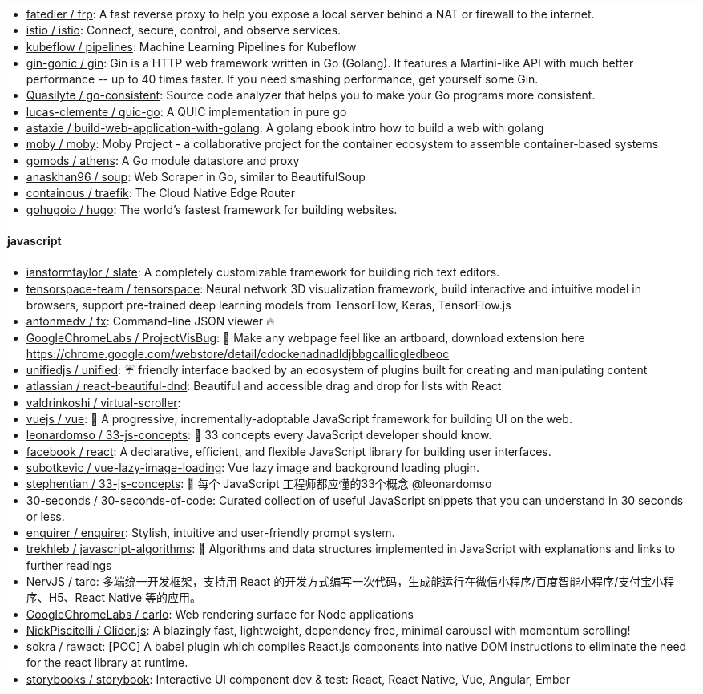 * [fatedier / frp](https://github.com/fatedier/frp): A fast reverse proxy to help you expose a local server behind a NAT or firewall to the internet.
* [istio / istio](https://github.com/istio/istio): Connect, secure, control, and observe services.
* [kubeflow / pipelines](https://github.com/kubeflow/pipelines): Machine Learning Pipelines for Kubeflow
* [gin-gonic / gin](https://github.com/gin-gonic/gin): Gin is a HTTP web framework written in Go (Golang). It features a Martini-like API with much better performance -- up to 40 times faster. If you need smashing performance, get yourself some Gin.
* [Quasilyte / go-consistent](https://github.com/Quasilyte/go-consistent): Source code analyzer that helps you to make your Go programs more consistent.
* [lucas-clemente / quic-go](https://github.com/lucas-clemente/quic-go): A QUIC implementation in pure go
* [astaxie / build-web-application-with-golang](https://github.com/astaxie/build-web-application-with-golang): A golang ebook intro how to build a web with golang
* [moby / moby](https://github.com/moby/moby): Moby Project - a collaborative project for the container ecosystem to assemble container-based systems
* [gomods / athens](https://github.com/gomods/athens): A Go module datastore and proxy
* [anaskhan96 / soup](https://github.com/anaskhan96/soup): Web Scraper in Go, similar to BeautifulSoup
* [containous / traefik](https://github.com/containous/traefik): The Cloud Native Edge Router
* [gohugoio / hugo](https://github.com/gohugoio/hugo): The world’s fastest framework for building websites.

#### javascript
* [ianstormtaylor / slate](https://github.com/ianstormtaylor/slate): A completely customizable framework for building rich text editors.
* [tensorspace-team / tensorspace](https://github.com/tensorspace-team/tensorspace): Neural network 3D visualization framework, build interactive and intuitive model in browsers, support pre-trained deep learning models from TensorFlow, Keras, TensorFlow.js
* [antonmedv / fx](https://github.com/antonmedv/fx): Command-line JSON viewer 🔥
* [GoogleChromeLabs / ProjectVisBug](https://github.com/GoogleChromeLabs/ProjectVisBug): 🎨 Make any webpage feel like an artboard, download extension here https://chrome.google.com/webstore/detail/cdockenadnadldjbbgcallicgledbeoc
* [unifiedjs / unified](https://github.com/unifiedjs/unified): ☔ friendly interface backed by an ecosystem of plugins built for creating and manipulating content
* [atlassian / react-beautiful-dnd](https://github.com/atlassian/react-beautiful-dnd): Beautiful and accessible drag and drop for lists with React
* [valdrinkoshi / virtual-scroller](https://github.com/valdrinkoshi/virtual-scroller): 
* [vuejs / vue](https://github.com/vuejs/vue): 🖖 A progressive, incrementally-adoptable JavaScript framework for building UI on the web.
* [leonardomso / 33-js-concepts](https://github.com/leonardomso/33-js-concepts): 📜 33 concepts every JavaScript developer should know.
* [facebook / react](https://github.com/facebook/react): A declarative, efficient, and flexible JavaScript library for building user interfaces.
* [subotkevic / vue-lazy-image-loading](https://github.com/subotkevic/vue-lazy-image-loading): Vue lazy image and background loading plugin.
* [stephentian / 33-js-concepts](https://github.com/stephentian/33-js-concepts): 📜 每个 JavaScript 工程师都应懂的33个概念 @leonardomso
* [30-seconds / 30-seconds-of-code](https://github.com/30-seconds/30-seconds-of-code): Curated collection of useful JavaScript snippets that you can understand in 30 seconds or less.
* [enquirer / enquirer](https://github.com/enquirer/enquirer): Stylish, intuitive and user-friendly prompt system.
* [trekhleb / javascript-algorithms](https://github.com/trekhleb/javascript-algorithms): 📝 Algorithms and data structures implemented in JavaScript with explanations and links to further readings
* [NervJS / taro](https://github.com/NervJS/taro): 多端统一开发框架，支持用 React 的开发方式编写一次代码，生成能运行在微信小程序/百度智能小程序/支付宝小程序、H5、React Native 等的应用。
* [GoogleChromeLabs / carlo](https://github.com/GoogleChromeLabs/carlo): Web rendering surface for Node applications
* [NickPiscitelli / Glider.js](https://github.com/NickPiscitelli/Glider.js): A blazingly fast, lightweight, dependency free, minimal carousel with momentum scrolling!
* [sokra / rawact](https://github.com/sokra/rawact): [POC] A babel plugin which compiles React.js components into native DOM instructions to eliminate the need for the react library at runtime.
* [storybooks / storybook](https://github.com/storybooks/storybook): Interactive UI component dev & test: React, React Native, Vue, Angular, Ember